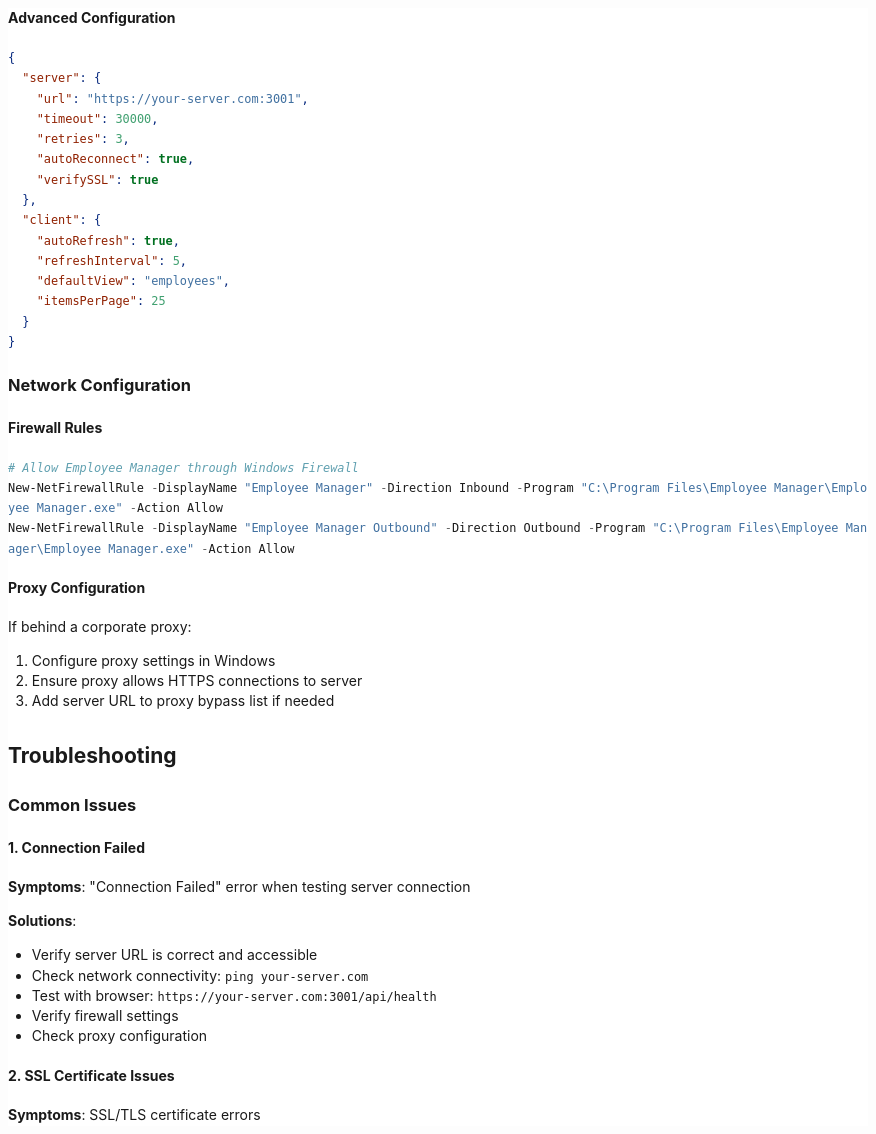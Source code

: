#### Advanced Configuration
```json
{
  "server": {
    "url": "https://your-server.com:3001",
    "timeout": 30000,
    "retries": 3,
    "autoReconnect": true,
    "verifySSL": true
  },
  "client": {
    "autoRefresh": true,
    "refreshInterval": 5,
    "defaultView": "employees",
    "itemsPerPage": 25
  }
}
```

### Network Configuration

#### Firewall Rules
```powershell
# Allow Employee Manager through Windows Firewall
New-NetFirewallRule -DisplayName "Employee Manager" -Direction Inbound -Program "C:\Program Files\Employee Manager\Employee Manager.exe" -Action Allow
New-NetFirewallRule -DisplayName "Employee Manager Outbound" -Direction Outbound -Program "C:\Program Files\Employee Manager\Employee Manager.exe" -Action Allow
```

#### Proxy Configuration
If behind a corporate proxy:
1. Configure proxy settings in Windows
2. Ensure proxy allows HTTPS connections to server
3. Add server URL to proxy bypass list if needed

## Troubleshooting

### Common Issues

#### 1. Connection Failed
**Symptoms**: "Connection Failed" error when testing server connection

**Solutions**:
- Verify server URL is correct and accessible
- Check network connectivity: `ping your-server.com`
- Test with browser: `https://your-server.com:3001/api/health`
- Verify firewall settings
- Check proxy configuration

#### 2. SSL Certificate Issues
**Symptoms**: SSL/TLS certificate errors
